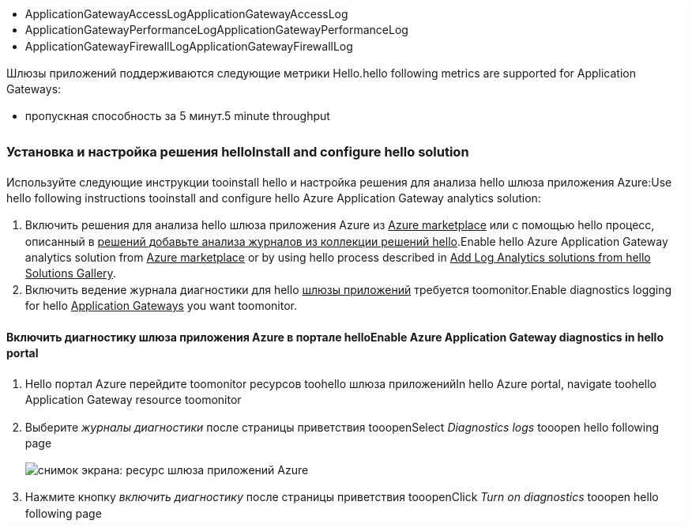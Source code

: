 * <span data-ttu-id="a13f7-145">ApplicationGatewayAccessLog</span><span class="sxs-lookup"><span data-stu-id="a13f7-145">ApplicationGatewayAccessLog</span></span>
* <span data-ttu-id="a13f7-146">ApplicationGatewayPerformanceLog</span><span class="sxs-lookup"><span data-stu-id="a13f7-146">ApplicationGatewayPerformanceLog</span></span>
* <span data-ttu-id="a13f7-147">ApplicationGatewayFirewallLog</span><span class="sxs-lookup"><span data-stu-id="a13f7-147">ApplicationGatewayFirewallLog</span></span>

<span data-ttu-id="a13f7-148">Шлюзы приложений поддерживаются следующие метрики Hello.</span><span class="sxs-lookup"><span data-stu-id="a13f7-148">hello following metrics are supported for Application Gateways:</span></span>

* <span data-ttu-id="a13f7-149">пропускная способность за 5 минут.</span><span class="sxs-lookup"><span data-stu-id="a13f7-149">5 minute throughput</span></span>

### <a name="install-and-configure-hello-solution"></a><span data-ttu-id="a13f7-150">Установка и настройка решения hello</span><span class="sxs-lookup"><span data-stu-id="a13f7-150">Install and configure hello solution</span></span>
<span data-ttu-id="a13f7-151">Используйте следующие инструкции tooinstall hello и настройка решения для анализа hello шлюза приложения Azure:</span><span class="sxs-lookup"><span data-stu-id="a13f7-151">Use hello following instructions tooinstall and configure hello Azure Application Gateway analytics solution:</span></span>

1. <span data-ttu-id="a13f7-152">Включить решения для анализа hello шлюза приложения Azure из [Azure marketplace](https://azuremarketplace.microsoft.com/marketplace/apps/Microsoft.AzureAppGatewayAnalyticsOMS?tab=Overview) или с помощью hello процесс, описанный в [решений добавьте анализа журналов из коллекции решений hello](log-analytics-add-solutions.md).</span><span class="sxs-lookup"><span data-stu-id="a13f7-152">Enable hello Azure Application Gateway analytics solution from [Azure marketplace](https://azuremarketplace.microsoft.com/marketplace/apps/Microsoft.AzureAppGatewayAnalyticsOMS?tab=Overview) or by using hello process described in [Add Log Analytics solutions from hello Solutions Gallery](log-analytics-add-solutions.md).</span></span>
2. <span data-ttu-id="a13f7-153">Включить ведение журнала диагностики для hello [шлюзы приложений](../application-gateway/application-gateway-diagnostics.md) требуется toomonitor.</span><span class="sxs-lookup"><span data-stu-id="a13f7-153">Enable diagnostics logging for hello [Application Gateways](../application-gateway/application-gateway-diagnostics.md) you want toomonitor.</span></span>

#### <a name="enable-azure-application-gateway-diagnostics-in-hello-portal"></a><span data-ttu-id="a13f7-154">Включить диагностику шлюза приложения Azure в портале hello</span><span class="sxs-lookup"><span data-stu-id="a13f7-154">Enable Azure Application Gateway diagnostics in hello portal</span></span>

1. <span data-ttu-id="a13f7-155">Hello портал Azure перейдите toomonitor ресурсов toohello шлюза приложений</span><span class="sxs-lookup"><span data-stu-id="a13f7-155">In hello Azure portal, navigate toohello Application Gateway resource toomonitor</span></span>
2. <span data-ttu-id="a13f7-156">Выберите *журналы диагностики* после страницы приветствия tooopen</span><span class="sxs-lookup"><span data-stu-id="a13f7-156">Select *Diagnostics logs* tooopen hello following page</span></span>

   ![снимок экрана: ресурс шлюза приложений Azure](./media/log-analytics-azure-networking/log-analytics-appgateway-enable-diagnostics01.png)
3. <span data-ttu-id="a13f7-158">Нажмите кнопку *включить диагностику* после страницы приветствия tooopen</span><span class="sxs-lookup"><span data-stu-id="a13f7-158">Click *Turn on diagnostics* tooopen hello following page</span></span>
